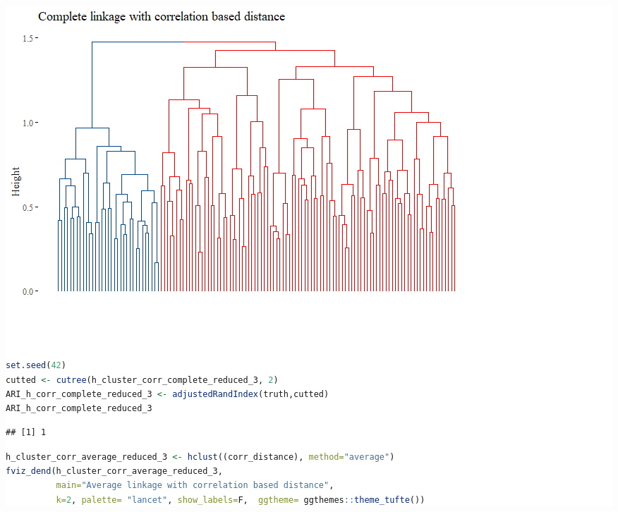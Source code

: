 ![](README_figs/README-unnamed-chunk-53-1.png)

``` r
set.seed(42)
cutted <- cutree(h_cluster_corr_complete_reduced_3, 2)
ARI_h_corr_complete_reduced_3 <- adjustedRandIndex(truth,cutted)
ARI_h_corr_complete_reduced_3
```

    ## [1] 1

``` r
h_cluster_corr_average_reduced_3 <- hclust((corr_distance), method="average")
fviz_dend(h_cluster_corr_average_reduced_3, 
          main="Average linkage with correlation based distance", 
          k=2, palette= "lancet", show_labels=F,  ggtheme= ggthemes::theme_tufte())
```
